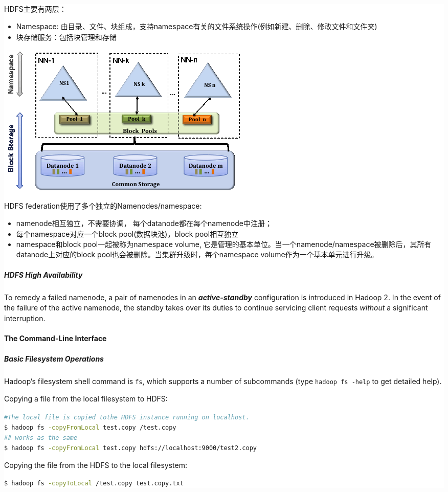 HDFS主要有两层：

* Namespace: 由目录、文件、块组成，支持namespace有关的文件系统操作(例如新建、删除、修改文件和文件夹)
* 块存储服务：包括块管理和存储

![](figures/hdfs_federation.gif)


HDFS federation使用了多个独立的Namenodes/namespace:

* namenode相互独立，不需要协调， 每个datanode都在每个namenode中注册；
* 每个namespace对应一个block pool(数据块池)，block pool相互独立
* namespace和block pool一起被称为namespace volume, 它是管理的基本单位。当一个namenode/namespace被删除后，其所有datanode上对应的block pool也会被删除。当集群升级时，每个namespace volume作为一个基本单元进行升级。



##### HDFS High Availability

To remedy a failed namenode, a pair of namenodes in an ***active-standby*** configuration is introduced in Hadoop 2. In the event of the failure of the active namenode, the standby takes over its duties to continue servicing client requests *without* a significant interruption.

#### The Command-Line Interface

##### Basic Filesystem Operations

Hadoop’s filesystem shell command is `fs`, which supports a number of subcommands (type `hadoop fs -help` to get detailed help).

Copying a file from the local filesystem to HDFS:

```bash
#The local file is copied tothe HDFS instance running on localhost.
$ hadoop fs -copyFromLocal test.copy /test.copy
## works as the same
$ hadoop fs -copyFromLocal test.copy hdfs://localhost:9000/test2.copy
```

Copying the file from the HDFS to the local filesystem:

```bash
$ hadoop fs -copyToLocal /test.copy test.copy.txt
```
